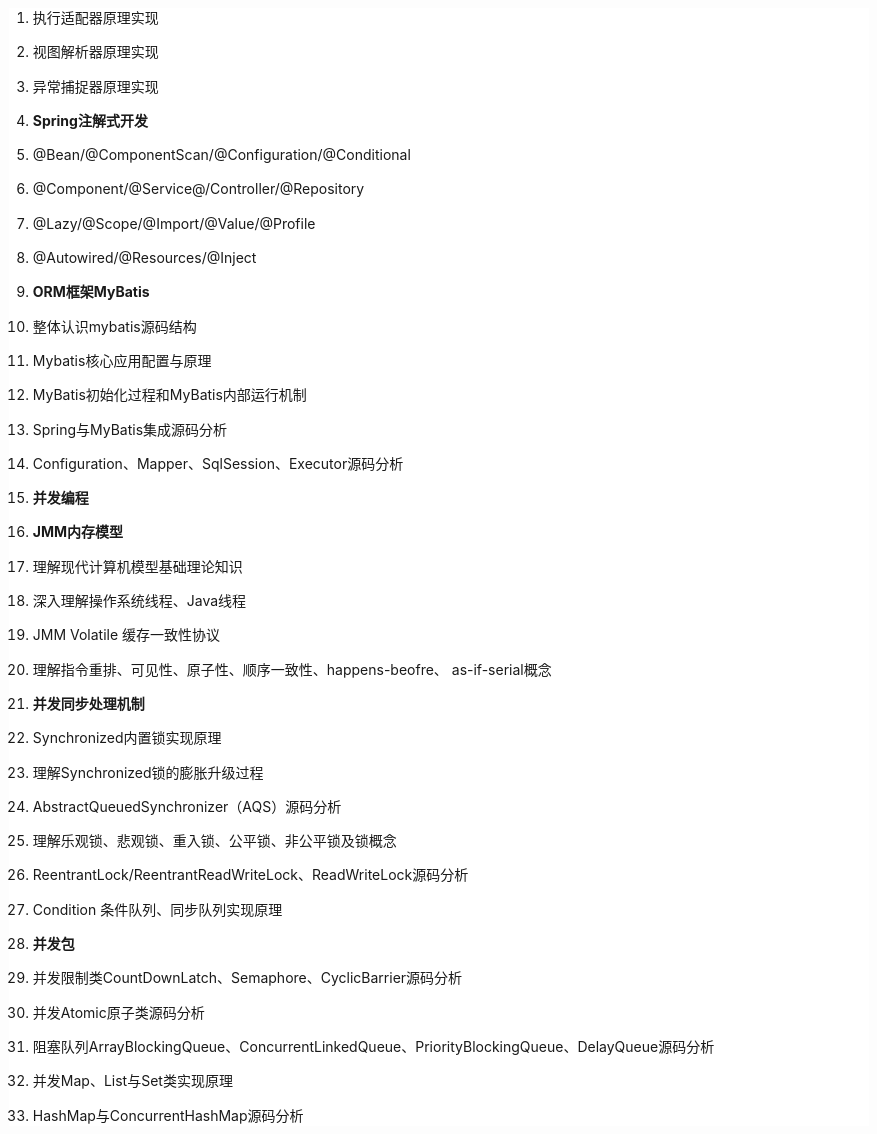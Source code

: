 1. 执行适配器原理实现

1. 视图解析器原理实现

1. 异常捕捉器原理实现

1. **Spring注解式开发**

1. @Bean/@ComponentScan/@Configuration/@Conditional

1. @Component/@Service@/Controller/@Repository

1. @Lazy/@Scope/@Import/@Value/@Profile

1. @Autowired/@Resources/@Inject

1. **ORM框架MyBatis**

1. 整体认识mybatis源码结构

1. Mybatis核心应用配置与原理

1. MyBatis初始化过程和MyBatis内部运行机制

1. Spring与MyBatis集成源码分析

1. Configuration、Mapper、SqlSession、Executor源码分析

1. **并发编程**

1. **JMM内存模型**

1. 理解现代计算机模型基础理论知识

1. 深入理解操作系统线程、Java线程

1. JMM Volatile 缓存一致性协议

1. 理解指令重排、可见性、原子性、顺序一致性、happens-beofre、 as-if-serial概念

1. **并发同步处理机制**

1. Synchronized内置锁实现原理

1. 理解Synchronized锁的膨胀升级过程

1. AbstractQueuedSynchronizer（AQS）源码分析

1. 理解乐观锁、悲观锁、重入锁、公平锁、非公平锁及锁概念

1. ReentrantLock/ReentrantReadWriteLock、ReadWriteLock源码分析

1. Condition 条件队列、同步队列实现原理

1. **并发包**

1. 并发限制类CountDownLatch、Semaphore、CyclicBarrier源码分析

1. 并发Atomic原子类源码分析

1. 阻塞队列ArrayBlockingQueue、ConcurrentLinkedQueue、PriorityBlockingQueue、DelayQueue源码分析

1. 并发Map、List与Set类实现原理

1. HashMap与ConcurrentHashMap源码分析
